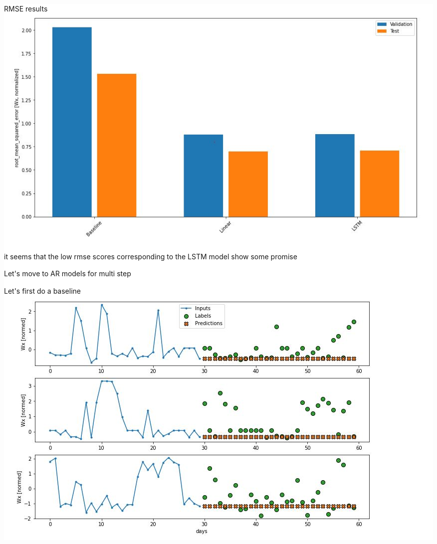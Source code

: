 RMSE results<br>
![rmsess](/img/rmsess.JPG?raw=true)<br>

it seems that the low rmse scores corresponding to the LSTM model show some promise

Let's move to AR models for multi step

Let's first do a baseline<br>
![msbaseline](/img/msbaseline.JPG?raw=true)<br>

